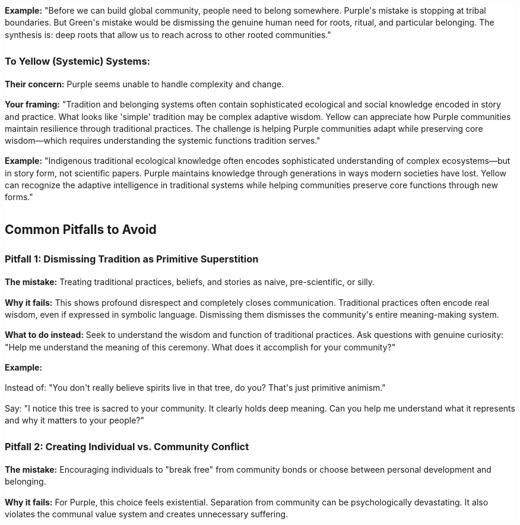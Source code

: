 **Example:**
"Before we can build global community, people need to belong somewhere. Purple's mistake is stopping at tribal boundaries. But Green's mistake would be dismissing the genuine human need for roots, ritual, and particular belonging. The synthesis is: deep roots that allow us to reach across to other rooted communities."

### To Yellow (Systemic) Systems:

**Their concern:** Purple seems unable to handle complexity and change.

**Your framing:**
"Tradition and belonging systems often contain sophisticated ecological and social knowledge encoded in story and practice. What looks like 'simple' tradition may be complex adaptive wisdom. Yellow can appreciate how Purple communities maintain resilience through traditional practices. The challenge is helping Purple communities adapt while preserving core wisdom—which requires understanding the systemic functions tradition serves."

**Example:**
"Indigenous traditional ecological knowledge often encodes sophisticated understanding of complex ecosystems—but in story form, not scientific papers. Purple maintains knowledge through generations in ways modern societies have lost. Yellow can recognize the adaptive intelligence in traditional systems while helping communities preserve core functions through new forms."

## Common Pitfalls to Avoid

### Pitfall 1: Dismissing Tradition as Primitive Superstition

**The mistake:** Treating traditional practices, beliefs, and stories as naive, pre-scientific, or silly.

**Why it fails:** This shows profound disrespect and completely closes communication. Traditional practices often encode real wisdom, even if expressed in symbolic language. Dismissing them dismisses the community's entire meaning-making system.

**What to do instead:** Seek to understand the wisdom and function of traditional practices. Ask questions with genuine curiosity: "Help me understand the meaning of this ceremony. What does it accomplish for your community?"

**Example:**

Instead of: "You don't really believe spirits live in that tree, do you? That's just primitive animism."

Say: "I notice this tree is sacred to your community. It clearly holds deep meaning. Can you help me understand what it represents and why it matters to your people?"

### Pitfall 2: Creating Individual vs. Community Conflict

**The mistake:** Encouraging individuals to "break free" from community bonds or choose between personal development and belonging.

**Why it fails:** For Purple, this choice feels existential. Separation from community can be psychologically devastating. It also violates the communal value system and creates unnecessary suffering.

